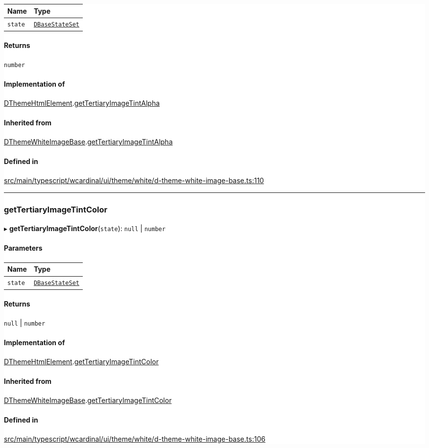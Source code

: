 | Name | Type |
| :------ | :------ |
| `state` | [`DBaseStateSet`](../interfaces/DBaseStateSet.md) |

#### Returns

`number`

#### Implementation of

[DThemeHtmlElement](../interfaces/DThemeHtmlElement.md).[getTertiaryImageTintAlpha](../interfaces/DThemeHtmlElement.md#gettertiaryimagetintalpha)

#### Inherited from

[DThemeWhiteImageBase](DThemeWhiteImageBase.md).[getTertiaryImageTintAlpha](DThemeWhiteImageBase.md#gettertiaryimagetintalpha)

#### Defined in

[src/main/typescript/wcardinal/ui/theme/white/d-theme-white-image-base.ts:110](https://github.com/winter-cardinal/winter-cardinal-ui/blob/v0.457.0/src/main/typescript/wcardinal/ui/theme/white/d-theme-white-image-base.ts#L110)

___

### getTertiaryImageTintColor

▸ **getTertiaryImageTintColor**(`state`): ``null`` \| `number`

#### Parameters

| Name | Type |
| :------ | :------ |
| `state` | [`DBaseStateSet`](../interfaces/DBaseStateSet.md) |

#### Returns

``null`` \| `number`

#### Implementation of

[DThemeHtmlElement](../interfaces/DThemeHtmlElement.md).[getTertiaryImageTintColor](../interfaces/DThemeHtmlElement.md#gettertiaryimagetintcolor)

#### Inherited from

[DThemeWhiteImageBase](DThemeWhiteImageBase.md).[getTertiaryImageTintColor](DThemeWhiteImageBase.md#gettertiaryimagetintcolor)

#### Defined in

[src/main/typescript/wcardinal/ui/theme/white/d-theme-white-image-base.ts:106](https://github.com/winter-cardinal/winter-cardinal-ui/blob/v0.457.0/src/main/typescript/wcardinal/ui/theme/white/d-theme-white-image-base.ts#L106)
